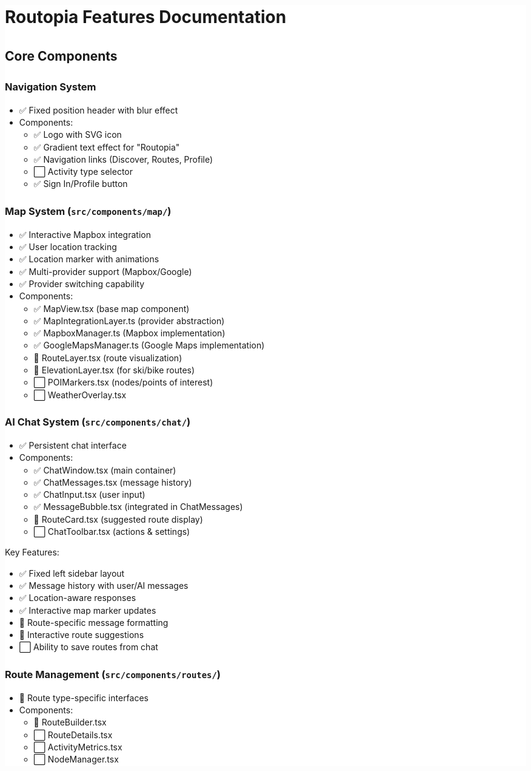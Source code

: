 # Routopia Features Documentation

## Core Components

### Navigation System
- ✅ Fixed position header with blur effect
- Components:
  - ✅ Logo with SVG icon
  - ✅ Gradient text effect for "Routopia"
  - ✅ Navigation links (Discover, Routes, Profile)
  - ⬜ Activity type selector
  - ✅ Sign In/Profile button

### Map System (`src/components/map/`)
- ✅ Interactive Mapbox integration
- ✅ User location tracking
- ✅ Location marker with animations
- ✅ Multi-provider support (Mapbox/Google)
- ✅ Provider switching capability
- Components:
  - ✅ MapView.tsx (base map component)
  - ✅ MapIntegrationLayer.ts (provider abstraction)
  - ✅ MapboxManager.ts (Mapbox implementation)
  - ✅ GoogleMapsManager.ts (Google Maps implementation)
  - 🚧 RouteLayer.tsx (route visualization)
  - 🚧 ElevationLayer.tsx (for ski/bike routes)
  - ⬜ POIMarkers.tsx (nodes/points of interest)
  - ⬜ WeatherOverlay.tsx

### AI Chat System (`src/components/chat/`)
- ✅ Persistent chat interface
- Components:
  - ✅ ChatWindow.tsx (main container)
  - ✅ ChatMessages.tsx (message history)
  - ✅ ChatInput.tsx (user input)
  - ✅ MessageBubble.tsx (integrated in ChatMessages)
  - 🚧 RouteCard.tsx (suggested route display)
  - ⬜ ChatToolbar.tsx (actions & settings)

Key Features:
- ✅ Fixed left sidebar layout
- ✅ Message history with user/AI messages
- ✅ Location-aware responses
- ✅ Interactive map marker updates
- 🚧 Route-specific message formatting
- 🚧 Interactive route suggestions
- ⬜ Ability to save routes from chat

### Route Management (`src/components/routes/`)
- 🚧 Route type-specific interfaces
- Components:
  - 🚧 RouteBuilder.tsx
  - ⬜ RouteDetails.tsx
  - ⬜ ActivityMetrics.tsx
  - ⬜ NodeManager.tsx
